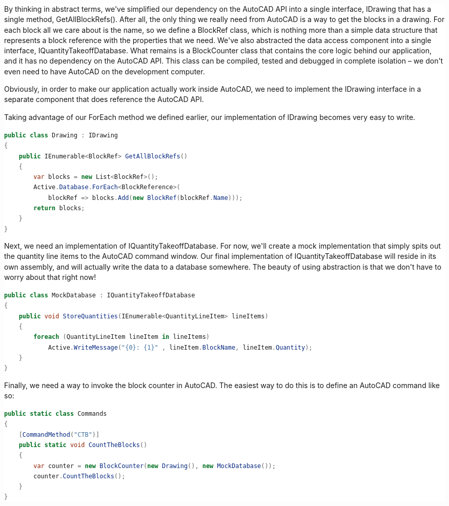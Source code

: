 By thinking in abstract terms, we've simplified our dependency on the AutoCAD API into a single interface, IDrawing that has a single method, GetAllBlockRefs(). After all, the only thing we really need from AutoCAD is a way to get the blocks in a drawing. For each block all we care about is the name, so we define a BlockRef class, which is nothing more than a simple data structure that represents a block reference with the properties that we need. We've also abstracted the data access component into a single interface, IQuantityTakeoffDatabase. What remains is a BlockCounter class that contains the core logic behind our application, and it has no dependency on the AutoCAD API. This class can be compiled, tested and debugged in complete isolation – we don't even need to have AutoCAD on the development computer.

Obviously, in order to make our application actually work inside AutoCAD, we need to implement the IDrawing interface in a separate component that does reference the AutoCAD API.

Taking advantage of our ForEach method we defined earlier, our implementation of IDrawing becomes very easy to write.

```cs
public class Drawing : IDrawing 
{
    public IEnumerable<BlockRef> GetAllBlockRefs() 
    {
        var blocks = new List<BlockRef>();
        Active.Database.ForEach<BlockReference>( 
            blockRef => blocks.Add(new BlockRef(blockRef.Name)));
        return blocks;
    }
}
```

Next, we need an implementation of IQuantityTakeoffDatabase. For now, we'll create a mock implementation that simply spits out the quantity line items to the AutoCAD command window. Our final implementation of IQuantityTakeoffDatabase will reside in its own assembly, and will actually write the data to a database somewhere. The beauty of using abstraction is that we don't have to worry about that right now!

```cs
public class MockDatabase : IQuantityTakeoffDatabase 
{
    public void StoreQuantities(IEnumerable<QuantityLineItem> lineItems)
    {
        foreach (QuantityLineItem lineItem in lineItems) 
            Active.WriteMessage("{0}: {1}" , lineItem.BlockName, lineItem.Quantity);
    } 
}
```

Finally, we need a way to invoke the block counter in AutoCAD. The easiest way to do this is to define an AutoCAD command like so:

```cs
public static class Commands 
{
    [CommandMethod("CTB")] 
    public static void CountTheBlocks() 
    { 
        var counter = new BlockCounter(new Drawing(), new MockDatabase());
        counter.CountTheBlocks();
    }
}
```
